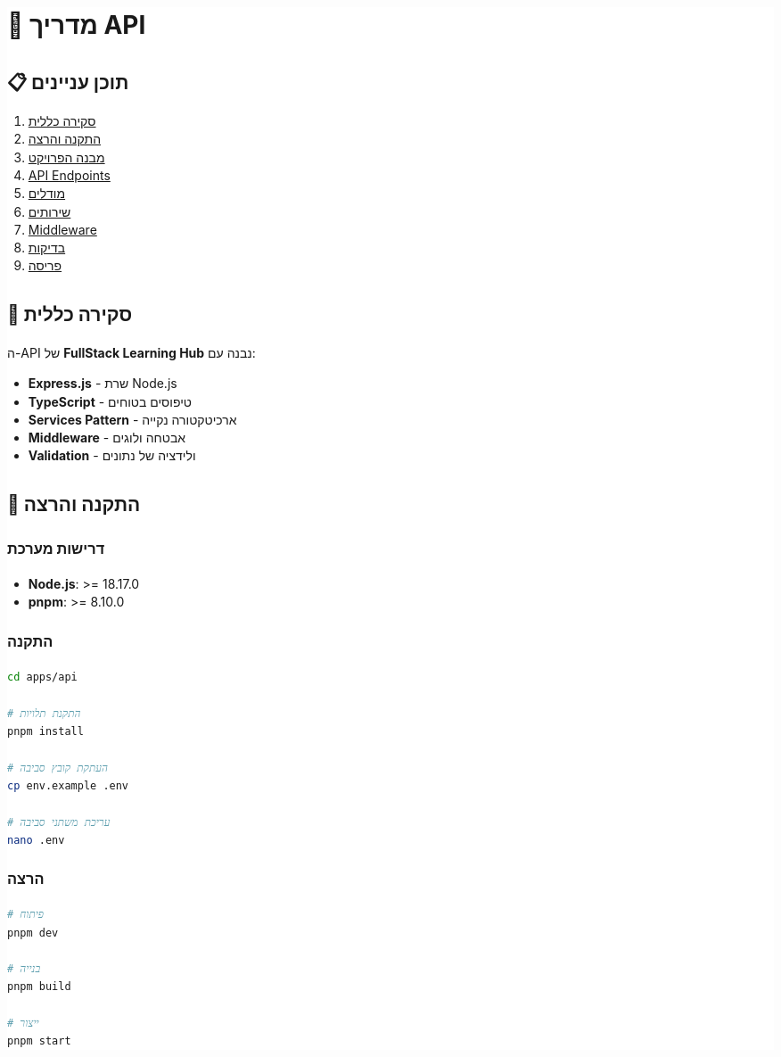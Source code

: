 # 🔧 מדריך API

## 📋 תוכן עניינים

1. [סקירה כללית](#סקירה-כללית)
2. [התקנה והרצה](#התקנה-והרצה)
3. [מבנה הפרויקט](#מבנה-הפרויקט)
4. [API Endpoints](#api-endpoints)
5. [מודלים](#מודלים)
6. [שירותים](#שירותים)
7. [Middleware](#middleware)
8. [בדיקות](#בדיקות)
9. [פריסה](#פריסה)

## 🎯 סקירה כללית

ה-API של **FullStack Learning Hub** נבנה עם:

- **Express.js** - שרת Node.js
- **TypeScript** - טיפוסים בטוחים
- **Services Pattern** - ארכיטקטורה נקייה
- **Middleware** - אבטחה ולוגים
- **Validation** - ולידציה של נתונים

## 🚀 התקנה והרצה

### דרישות מערכת

- **Node.js**: >= 18.17.0
- **pnpm**: >= 8.10.0

### התקנה

```bash
cd apps/api

# התקנת תלויות
pnpm install

# העתקת קובץ סביבה
cp env.example .env

# עריכת משתני סביבה
nano .env
```

### הרצה

```bash
# פיתוח
pnpm dev

# בנייה
pnpm build

# ייצור
pnpm start
```
